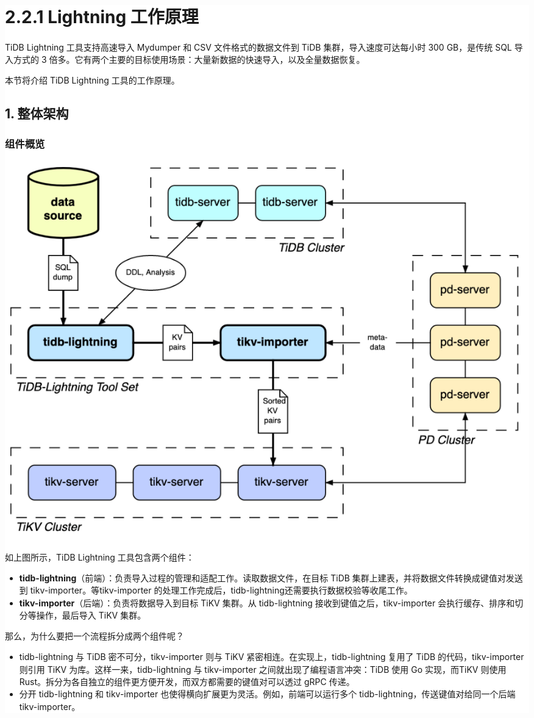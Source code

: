 # 2.2.1 Lightning 工作原理
TiDB Lightning 工具支持高速导入 Mydumper 和 CSV 文件格式的数据文件到 TiDB 集群，导入速度可达每小时 300 GB，是传统 SQL 导入方式的 3 倍多。它有两个主要的目标使用场景：大量新数据的快速导入，以及全量数据恢复。

本节将介绍 TiDB Lightning 工具的工作原理。

## 1. 整体架构

### 组件概览

![架构图](/res/session2/chapter2/lightning-internal/1.png)

如上图所示，TiDB Lightning 工具包含两个组件：
* **tidb-lightning**（前端）：负责导入过程的管理和适配工作。读取数据文件，在目标 TiDB 集群上建表，并将数据文件转换成键值对发送到 tikv-importer。等tikv-importer 的处理工作完成后，tidb-lightning还需要执行数据校验等收尾工作。
* **tikv-importer**（后端）：负责将数据导入到目标 TiKV 集群。从 tidb-lightning 接收到键值之后，tikv-importer 会执行缓存、排序和切分等操作，最后导入 TiKV 集群。

那么，为什么要把一个流程拆分成两个组件呢？
* tidb-lightning 与 TiDB 密不可分，tikv-importer 则与 TiKV 紧密相连。在实现上，tidb-lightning 复用了 TiDB 的代码，tikv-importer 则引用 TiKV 为库。这样一来，tidb-lightning 与 tikv-importer 之间就出现了编程语言冲突：TiDB 使用 Go 实现，而TiKV 则使用 Rust。拆分为各自独立的组件更方便开发，而双方都需要的键值对可以透过 gRPC 传递。
* 分开 tidb-lightning 和 tikv-importer 也使得横向扩展更为灵活。例如，前端可以运行多个 tidb-lightning，传送键值对给同一个后端 tikv-importer。
